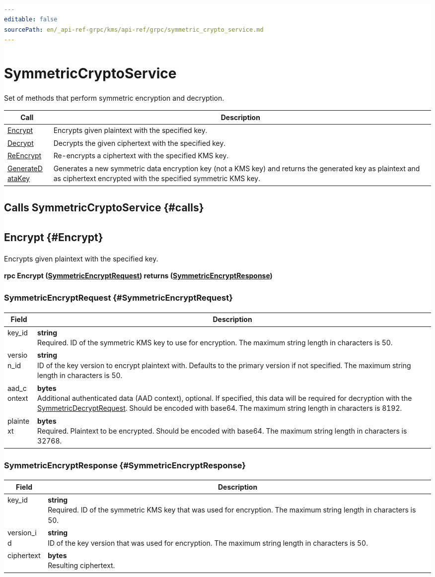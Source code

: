 ```yaml
---
editable: false
sourcePath: en/_api-ref-grpc/kms/api-ref/grpc/symmetric_crypto_service.md
---
```


# SymmetricCryptoService

Set of methods that perform symmetric encryption and decryption.

| Call | Description |
| --- | --- |
| [Encrypt](#Encrypt) | Encrypts given plaintext with the specified key. |
| [Decrypt](#Decrypt) | Decrypts the given ciphertext with the specified key. |
| [ReEncrypt](#ReEncrypt) | Re-encrypts a ciphertext with the specified KMS key. |
| [GenerateDataKey](#GenerateDataKey) | Generates a new symmetric data encryption key (not a KMS key) and returns the generated key as plaintext and as ciphertext encrypted with the specified symmetric KMS key. |

## Calls SymmetricCryptoService {#calls}

## Encrypt {#Encrypt}

Encrypts given plaintext with the specified key.

**rpc Encrypt ([SymmetricEncryptRequest](#SymmetricEncryptRequest)) returns ([SymmetricEncryptResponse](#SymmetricEncryptResponse))**

### SymmetricEncryptRequest {#SymmetricEncryptRequest}

Field | Description
--- | ---
key_id | **string**<br>Required. ID of the symmetric KMS key to use for encryption. The maximum string length in characters is 50.
version_id | **string**<br>ID of the key version to encrypt plaintext with. Defaults to the primary version if not specified. The maximum string length in characters is 50.
aad_context | **bytes**<br>Additional authenticated data (AAD context), optional. If specified, this data will be required for decryption with the [SymmetricDecryptRequest](#SymmetricDecryptRequest). Should be encoded with base64. The maximum string length in characters is 8192.
plaintext | **bytes**<br>Required. Plaintext to be encrypted. Should be encoded with base64. The maximum string length in characters is 32768.


### SymmetricEncryptResponse {#SymmetricEncryptResponse}

Field | Description
--- | ---
key_id | **string**<br>Required. ID of the symmetric KMS key that was used for encryption. The maximum string length in characters is 50.
version_id | **string**<br>ID of the key version that was used for encryption. The maximum string length in characters is 50.
ciphertext | **bytes**<br>Resulting ciphertext. 
